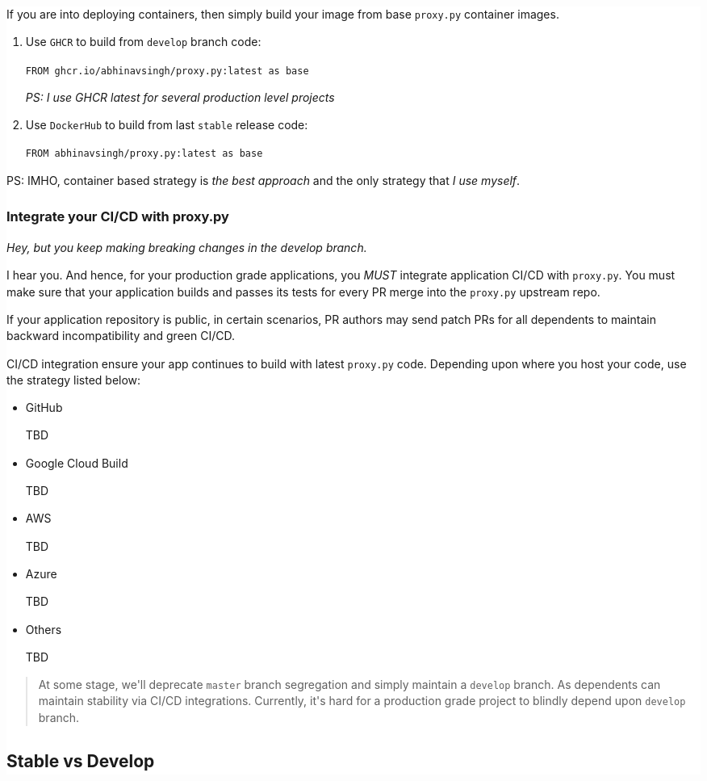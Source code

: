 If you are into deploying containers, then simply build your image from base `proxy.py` container images.

1. Use `GHCR` to build from `develop` branch code:

    ```console
    FROM ghcr.io/abhinavsingh/proxy.py:latest as base
    ```

    *PS: I use GHCR latest for several production level projects*

2. Use `DockerHub` to build from last `stable` release code:

    ```console
    FROM abhinavsingh/proxy.py:latest as base
    ```

PS: IMHO, container based strategy is *the best approach* and the only strategy that *I use myself*.

### Integrate your CI/CD with proxy.py

*Hey, but you keep making breaking changes in the develop branch.*

I hear you.  And hence, for your production grade applications, you *MUST* integrate application CI/CD with `proxy.py`.  You must make sure that your application builds and passes its tests for every PR merge into the `proxy.py` upstream repo.

If your application repository is public, in certain scenarios, PR authors may send patch PRs for all dependents to maintain backward incompatibility and green CI/CD.

CI/CD integration ensure your app continues to build with latest `proxy.py` code.  Depending upon where you host your code, use the strategy listed below:

- GitHub

    TBD

- Google Cloud Build

    TBD

- AWS

    TBD

- Azure

    TBD

- Others

    TBD

> At some stage, we'll deprecate `master` branch segregation and simply maintain a `develop` branch.  As dependents can maintain stability via CI/CD integrations. Currently, it's hard for a production grade project to blindly depend upon `develop` branch.

## Stable vs Develop
